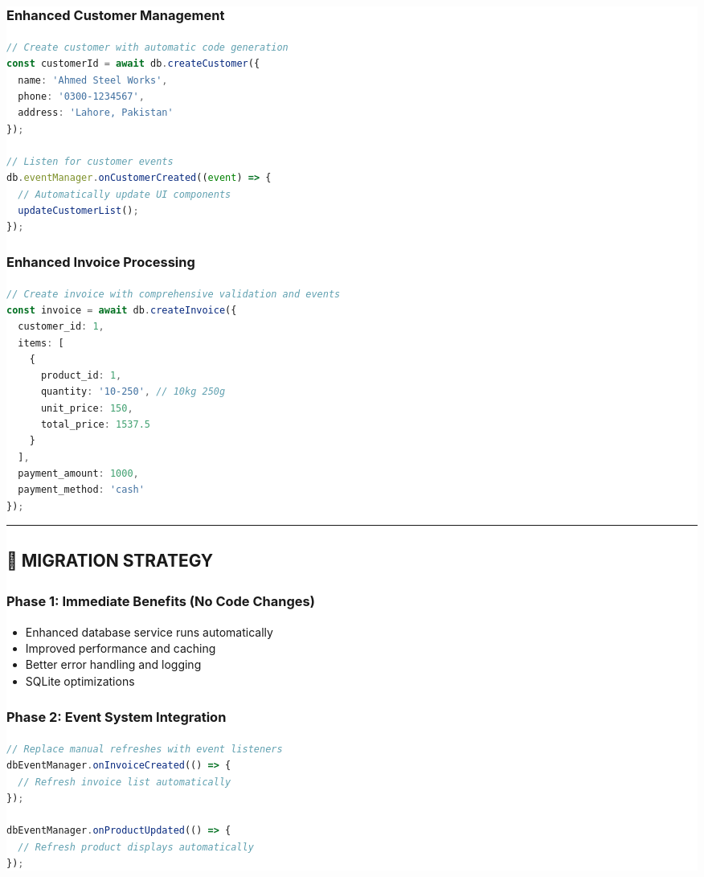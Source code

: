 ### **Enhanced Customer Management**
```typescript
// Create customer with automatic code generation
const customerId = await db.createCustomer({
  name: 'Ahmed Steel Works',
  phone: '0300-1234567',
  address: 'Lahore, Pakistan'
});

// Listen for customer events
db.eventManager.onCustomerCreated((event) => {
  // Automatically update UI components
  updateCustomerList();
});
```

### **Enhanced Invoice Processing**
```typescript
// Create invoice with comprehensive validation and events
const invoice = await db.createInvoice({
  customer_id: 1,
  items: [
    {
      product_id: 1,
      quantity: '10-250', // 10kg 250g
      unit_price: 150,
      total_price: 1537.5
    }
  ],
  payment_amount: 1000,
  payment_method: 'cash'
});
```

---

## 🔧 **MIGRATION STRATEGY**

### **Phase 1: Immediate Benefits (No Code Changes)**
- Enhanced database service runs automatically
- Improved performance and caching
- Better error handling and logging
- SQLite optimizations

### **Phase 2: Event System Integration**
```typescript
// Replace manual refreshes with event listeners
dbEventManager.onInvoiceCreated(() => {
  // Refresh invoice list automatically
});

dbEventManager.onProductUpdated(() => {
  // Refresh product displays automatically
});
```
